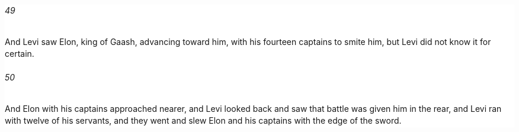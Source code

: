 ###### 49
And Levi saw Elon, king of Gaash, advancing toward him, with his fourteen captains to smite him, but Levi did not know it for certain.

###### 50
And Elon with his captains approached nearer, and Levi looked back and saw that battle was given him in the rear, and Levi ran with twelve of his servants, and they went and slew Elon and his captains with the edge of the sword.